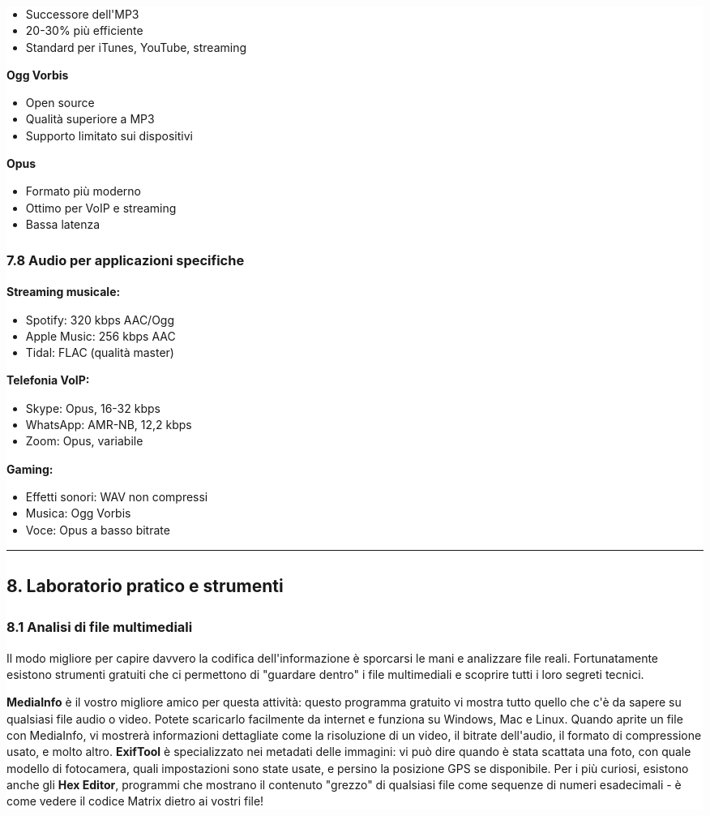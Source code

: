 - Successore dell'MP3
- 20-30% più efficiente
- Standard per iTunes, YouTube, streaming

**Ogg Vorbis**

- Open source
- Qualità superiore a MP3
- Supporto limitato sui dispositivi

**Opus**

- Formato più moderno
- Ottimo per VoIP e streaming
- Bassa latenza

### 7.8 Audio per applicazioni specifiche

**Streaming musicale:**

- Spotify: 320 kbps AAC/Ogg
- Apple Music: 256 kbps AAC
- Tidal: FLAC (qualità master)

**Telefonia VoIP:**

- Skype: Opus, 16-32 kbps
- WhatsApp: AMR-NB, 12,2 kbps
- Zoom: Opus, variabile

**Gaming:**

- Effetti sonori: WAV non compressi
- Musica: Ogg Vorbis
- Voce: Opus a basso bitrate

---

## 8. Laboratorio pratico e strumenti

### 8.1 Analisi di file multimediali

Il modo migliore per capire davvero la codifica dell'informazione è sporcarsi le mani e analizzare file reali. Fortunatamente esistono strumenti gratuiti che ci permettono di "guardare dentro" i file multimediali e scoprire tutti i loro segreti tecnici.

**MediaInfo** è il vostro migliore amico per questa attività: questo programma gratuito vi mostra tutto quello che c'è da sapere su qualsiasi file audio o video. Potete scaricarlo facilmente da internet e funziona su Windows, Mac e Linux. Quando aprite un file con MediaInfo, vi mostrerà informazioni dettagliate come la risoluzione di un video, il bitrate dell'audio, il formato di compressione usato, e molto altro. **ExifTool** è specializzato nei metadati delle immagini: vi può dire quando è stata scattata una foto, con quale modello di fotocamera, quali impostazioni sono state usate, e persino la posizione GPS se disponibile. Per i più curiosi, esistono anche gli **Hex Editor**, programmi che mostrano il contenuto "grezzo" di qualsiasi file come sequenze di numeri esadecimali - è come vedere il codice Matrix dietro ai vostri file!
